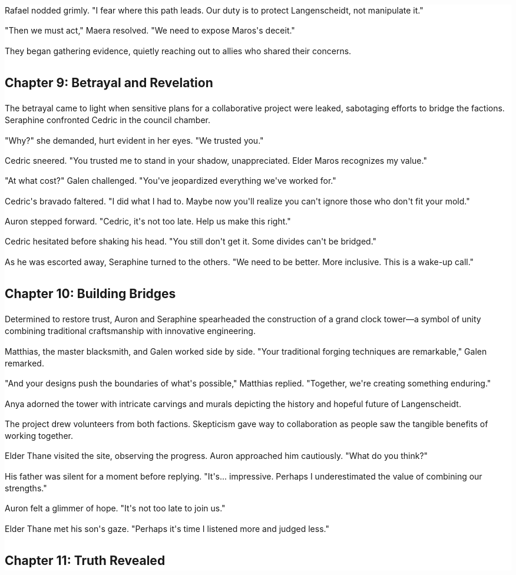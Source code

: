 Rafael nodded grimly. "I fear where this path leads. Our duty is to protect Langenscheidt, not manipulate it."

"Then we must act," Maera resolved. "We need to expose Maros's deceit."

They began gathering evidence, quietly reaching out to allies who shared their concerns.


## Chapter 9: Betrayal and Revelation

The betrayal came to light when sensitive plans for a collaborative project were leaked, sabotaging efforts to bridge the factions. Seraphine confronted Cedric in the council chamber.

"Why?" she demanded, hurt evident in her eyes. "We trusted you."

Cedric sneered. "You trusted me to stand in your shadow, unappreciated. Elder Maros recognizes my value."

"At what cost?" Galen challenged. "You've jeopardized everything we've worked for."

Cedric's bravado faltered. "I did what I had to. Maybe now you'll realize you can't ignore those who don't fit your mold."

Auron stepped forward. "Cedric, it's not too late. Help us make this right."

Cedric hesitated before shaking his head. "You still don't get it. Some divides can't be bridged."

As he was escorted away, Seraphine turned to the others. "We need to be better. More inclusive. This is a wake-up call."


## Chapter 10: Building Bridges

Determined to restore trust, Auron and Seraphine spearheaded the construction of a grand clock tower—a symbol of unity combining traditional craftsmanship with innovative engineering.

Matthias, the master blacksmith, and Galen worked side by side. "Your traditional forging techniques are remarkable," Galen remarked.

"And your designs push the boundaries of what's possible," Matthias replied. "Together, we're creating something enduring."

Anya adorned the tower with intricate carvings and murals depicting the history and hopeful future of Langenscheidt.

The project drew volunteers from both factions. Skepticism gave way to collaboration as people saw the tangible benefits of working together.

Elder Thane visited the site, observing the progress. Auron approached him cautiously. "What do you think?"

His father was silent for a moment before replying. "It's... impressive. Perhaps I underestimated the value of combining our strengths."

Auron felt a glimmer of hope. "It's not too late to join us."

Elder Thane met his son's gaze. "Perhaps it's time I listened more and judged less."


## Chapter 11: Truth Revealed
